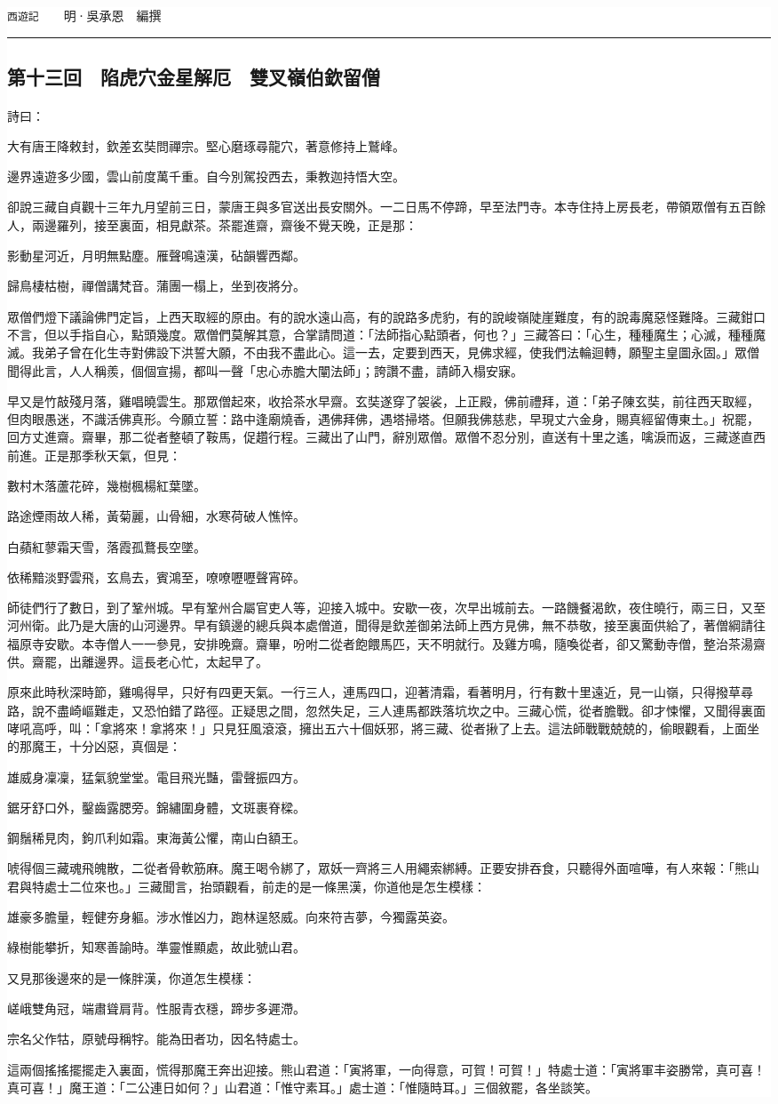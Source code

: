 

`西遊記`　　明 ‧ 吳承恩　編撰

* * *

## 第十三回　陷虎穴金星解厄　雙叉嶺伯欽留僧

詩曰：

大有唐王降敕封，欽差玄奘問禪宗。堅心磨琢尋龍穴，著意修持上鷲峰。

邊界遠遊多少國，雲山前度萬千重。自今別駕投西去，秉教迦持悟大空。

卻說三藏自貞觀十三年九月望前三日，蒙唐王與多官送出長安關外。一二日馬不停蹄，早至法門寺。本寺住持上房長老，帶領眾僧有五百餘人，兩邊羅列，接至裏面，相見獻茶。茶罷進齋，齋後不覺天晚，正是那：

影動星河近，月明無點塵。雁聲鳴遠漢，砧韻響西鄰。

歸鳥棲枯樹，禪僧講梵音。蒲團一榻上，坐到夜將分。

眾僧們燈下議論佛門定旨，上西天取經的原由。有的說水遠山高，有的說路多虎豹，有的說峻嶺陡崖難度，有的說毒魔惡怪難降。三藏鉗口不言，但以手指自心，點頭幾度。眾僧們莫解其意，合掌請問道：「法師指心點頭者，何也？」三藏答曰：「心生，種種魔生；心滅，種種魔滅。我弟子曾在化生寺對佛設下洪誓大願，不由我不盡此心。這一去，定要到西天，見佛求經，使我們法輪迴轉，願聖主皇圖永固。」眾僧聞得此言，人人稱羨，個個宣揚，都叫一聲「忠心赤膽大闡法師」；誇讚不盡，請師入榻安寐。

早又是竹敲殘月落，雞唱曉雲生。那眾僧起來，收拾茶水早齋。玄奘遂穿了袈裟，上正殿，佛前禮拜，道：「弟子陳玄奘，前往西天取經，但肉眼愚迷，不識活佛真形。今願立誓：路中逢廟燒香，遇佛拜佛，遇塔掃塔。但願我佛慈悲，早現丈六金身，賜真經留傳東土。」祝罷，回方丈進齋。齋畢，那二從者整頓了鞍馬，促趲行程。三藏出了山門，辭別眾僧。眾僧不忍分別，直送有十里之遙，噙淚而返，三藏遂直西前進。正是那季秋天氣，但見：

數村木落蘆花碎，幾樹楓楊紅葉墜。

路途煙雨故人稀，黃菊麗，山骨細，水寒荷破人憔悴。

白蘋紅蓼霜天雪，落霞孤鶩長空墜。

依稀黯淡野雲飛，玄鳥去，賓鴻至，嘹嘹嚦嚦聲宵碎。

師徒們行了數日，到了鞏州城。早有鞏州合屬官吏人等，迎接入城中。安歇一夜，次早出城前去。一路饑餐渴飲，夜住曉行，兩三日，又至河州衛。此乃是大唐的山河邊界。早有鎮邊的總兵與本處僧道，聞得是欽差御弟法師上西方見佛，無不恭敬，接至裏面供給了，著僧綱請往福原寺安歇。本寺僧人一一參見，安排晚齋。齋畢，吩咐二從者飽餵馬匹，天不明就行。及雞方鳴，隨喚從者，卻又驚動寺僧，整治茶湯齋供。齋罷，出離邊界。這長老心忙，太起早了。

原來此時秋深時節，雞鳴得早，只好有四更天氣。一行三人，連馬四口，迎著清霜，看著明月，行有數十里遠近，見一山嶺，只得撥草尋路，說不盡崎嶇難走，又恐怕錯了路徑。正疑思之間，忽然失足，三人連馬都跌落坑坎之中。三藏心慌，從者膽戰。卻才悚懼，又聞得裏面哮吼高呼，叫：「拿將來！拿將來！」只見狂風滾滾，擁出五六十個妖邪，將三藏、從者揪了上去。這法師戰戰兢兢的，偷眼觀看，上面坐的那魔王，十分凶惡，真個是：

雄威身凜凜，猛氣貌堂堂。電目飛光豔，雷聲振四方。

鋸牙舒口外，鑿齒露腮旁。錦繡圍身體，文斑裹脊樑。

鋼鬚稀見肉，鉤爪利如霜。東海黃公懼，南山白額王。

唬得個三藏魂飛魄散，二從者骨軟筋麻。魔王喝令綁了，眾妖一齊將三人用繩索綁縛。正要安排吞食，只聽得外面喧嘩，有人來報：「熊山君與特處士二位來也。」三藏聞言，抬頭觀看，前走的是一條黑漢，你道他是怎生模樣：

雄豪多膽量，輕健夯身軀。涉水惟凶力，跑林逞怒威。向來符吉夢，今獨露英姿。

綠樹能攀折，知寒善諭時。準靈惟顯處，故此號山君。

又見那後邊來的是一條胖漢，你道怎生模樣：

嵯峨雙角冠，端肅聳肩背。性服青衣穩，蹄步多遲滯。

宗名父作牯，原號母稱牸。能為田者功，因名特處士。

這兩個搖搖擺擺走入裏面，慌得那魔王奔出迎接。熊山君道：「寅將軍，一向得意，可賀！可賀！」特處士道：「寅將軍丰姿勝常，真可喜！真可喜！」魔王道：「二公連日如何？」山君道：「惟守素耳。」處士道：「惟隨時耳。」三個敘罷，各坐談笑。
